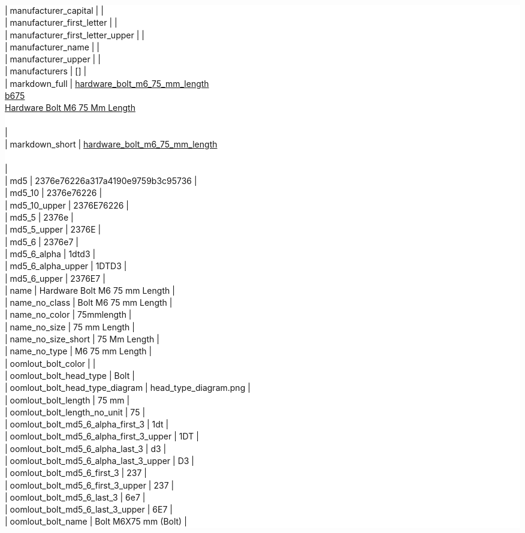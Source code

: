 | manufacturer_capital |  |  
| manufacturer_first_letter |  |  
| manufacturer_first_letter_upper |  |  
| manufacturer_name |  |  
| manufacturer_upper |  |  
| manufacturers | [] |  
| markdown_full | [hardware_bolt_m6_75_mm_length](https://github.com/oomlout/oomlout_oomp_current_version_messy/tree/main/parts/hardware_bolt_m6_75_mm_length)<br>[b675](https://github.com/oomlout/oomlout_oomp_current_version_messy/tree/main/parts/hardware_bolt_m6_75_mm_length)<br>[Hardware Bolt M6 75 Mm Length](https://github.com/oomlout/oomlout_oomp_current_version_messy/tree/main/parts/hardware_bolt_m6_75_mm_length)<br><br> |  
| markdown_short | [hardware_bolt_m6_75_mm_length](https://github.com/oomlout/oomlout_oomp_current_version_messy/tree/main/parts/hardware_bolt_m6_75_mm_length)<br><br> |  
| md5 | 2376e76226a317a4190e9759b3c95736 |  
| md5_10 | 2376e76226 |  
| md5_10_upper | 2376E76226 |  
| md5_5 | 2376e |  
| md5_5_upper | 2376E |  
| md5_6 | 2376e7 |  
| md5_6_alpha | 1dtd3 |  
| md5_6_alpha_upper | 1DTD3 |  
| md5_6_upper | 2376E7 |  
| name | Hardware Bolt M6 75 mm Length |  
| name_no_class | Bolt M6 75 mm Length |  
| name_no_color | 75mmlength |  
| name_no_size | 75 mm Length |  
| name_no_size_short | 75 Mm Length |  
| name_no_type | M6 75 mm Length |  
| oomlout_bolt_color |  |  
| oomlout_bolt_head_type | Bolt |  
| oomlout_bolt_head_type_diagram | head_type_diagram.png |  
| oomlout_bolt_length | 75 mm |  
| oomlout_bolt_length_no_unit | 75 |  
| oomlout_bolt_md5_6_alpha_first_3 | 1dt |  
| oomlout_bolt_md5_6_alpha_first_3_upper | 1DT |  
| oomlout_bolt_md5_6_alpha_last_3 | d3 |  
| oomlout_bolt_md5_6_alpha_last_3_upper | D3 |  
| oomlout_bolt_md5_6_first_3 | 237 |  
| oomlout_bolt_md5_6_first_3_upper | 237 |  
| oomlout_bolt_md5_6_last_3 | 6e7 |  
| oomlout_bolt_md5_6_last_3_upper | 6E7 |  
| oomlout_bolt_name | Bolt M6X75 mm  (Bolt) |  